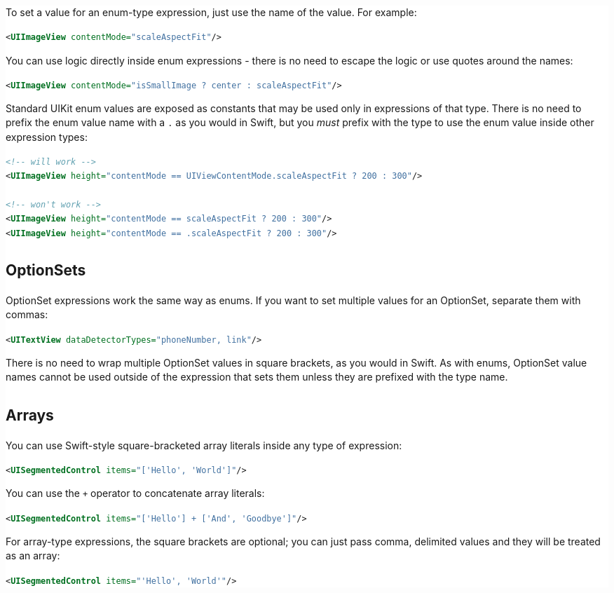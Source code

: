 To set a value for an enum-type expression, just use the name of the value. For example:

```xml
<UIImageView contentMode="scaleAspectFit"/>
```

You can use logic directly inside enum expressions - there is no need to escape the logic or use quotes around the names:

```xml
<UIImageView contentMode="isSmallImage ? center : scaleAspectFit"/>
```

Standard UIKit enum values are exposed as constants that may be used only in expressions of that type. There is no need to prefix the enum value name with a `.` as you would in Swift, but you *must* prefix with the type to use the enum value inside other expression types:

```xml
<!-- will work -->
<UIImageView height="contentMode == UIViewContentMode.scaleAspectFit ? 200 : 300"/>

<!-- won't work -->
<UIImageView height="contentMode == scaleAspectFit ? 200 : 300"/>
<UIImageView height="contentMode == .scaleAspectFit ? 200 : 300"/>
```

## OptionSets

OptionSet expressions work the same way as enums. If you want to set multiple values for an OptionSet, separate them with commas:

```xml
<UITextView dataDetectorTypes="phoneNumber, link"/>
```

There is no need to wrap multiple OptionSet values in square brackets, as you would in Swift. As with enums, OptionSet value names cannot be used outside of the expression that sets them unless they are prefixed with the type name.

## Arrays

You can use Swift-style square-bracketed array literals inside any type of expression:

```xml
<UISegmentedControl items="['Hello', 'World']"/>
```

You can use the `+` operator to concatenate array literals:

```xml
<UISegmentedControl items="['Hello'] + ['And', 'Goodbye']"/>
```

For array-type expressions, the square brackets are optional; you can just pass comma, delimited values and they will be treated as an array:

```xml
<UISegmentedControl items="'Hello', 'World'"/>
```
